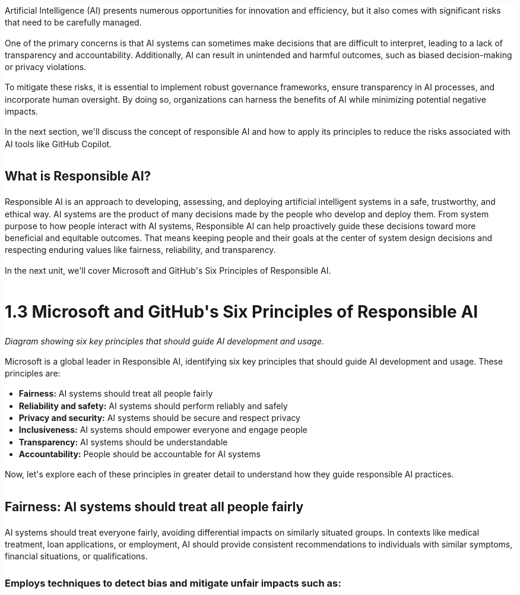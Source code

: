Artificial Intelligence (AI) presents numerous opportunities for innovation and efficiency, but it also comes with significant risks that need to be carefully managed.

One of the primary concerns is that AI systems can sometimes make decisions that are difficult to interpret, leading to a lack of transparency and accountability. Additionally, AI can result in unintended and harmful outcomes, such as biased decision-making or privacy violations.

To mitigate these risks, it is essential to implement robust governance frameworks, ensure transparency in AI processes, and incorporate human oversight. By doing so, organizations can harness the benefits of AI while minimizing potential negative impacts.

In the next section, we'll discuss the concept of responsible AI and how to apply its principles to reduce the risks associated with AI tools like GitHub Copilot.

## What is Responsible AI?

Responsible AI is an approach to developing, assessing, and deploying artificial intelligent systems in a safe, trustworthy, and ethical way. AI systems are the product of many decisions made by the people who develop and deploy them. From system purpose to how people interact with AI systems, Responsible AI can help proactively guide these decisions toward more beneficial and equitable outcomes. That means keeping people and their goals at the center of system design decisions and respecting enduring values like fairness, reliability, and transparency.

In the next unit, we'll cover Microsoft and GitHub's Six Principles of Responsible AI.



# 1.3 Microsoft and GitHub's Six Principles of Responsible AI

*Diagram showing six key principles that should guide AI development and usage.*

Microsoft is a global leader in Responsible AI, identifying six key principles that should guide AI development and usage. These principles are:

- **Fairness:** AI systems should treat all people fairly
- **Reliability and safety:** AI systems should perform reliably and safely
- **Privacy and security:** AI systems should be secure and respect privacy
- **Inclusiveness:** AI systems should empower everyone and engage people
- **Transparency:** AI systems should be understandable
- **Accountability:** People should be accountable for AI systems

Now, let's explore each of these principles in greater detail to understand how they guide responsible AI practices.

## Fairness: AI systems should treat all people fairly

AI systems should treat everyone fairly, avoiding differential impacts on similarly situated groups. In contexts like medical treatment, loan applications, or employment, AI should provide consistent recommendations to individuals with similar symptoms, financial situations, or qualifications.

### Employs techniques to detect bias and mitigate unfair impacts such as:
